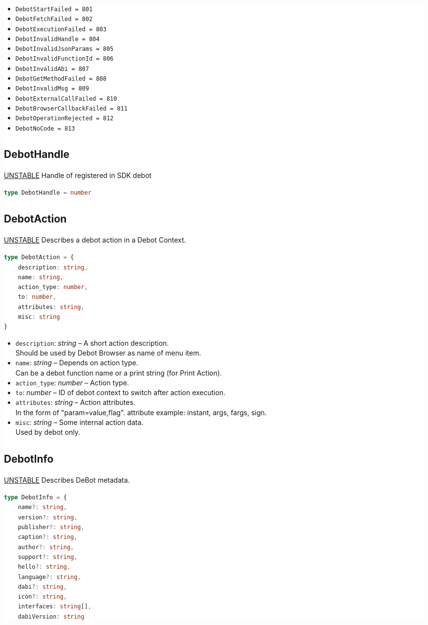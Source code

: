 - `DebotStartFailed = 801`
- `DebotFetchFailed = 802`
- `DebotExecutionFailed = 803`
- `DebotInvalidHandle = 804`
- `DebotInvalidJsonParams = 805`
- `DebotInvalidFunctionId = 806`
- `DebotInvalidAbi = 807`
- `DebotGetMethodFailed = 808`
- `DebotInvalidMsg = 809`
- `DebotExternalCallFailed = 810`
- `DebotBrowserCallbackFailed = 811`
- `DebotOperationRejected = 812`
- `DebotNoCode = 813`


## DebotHandle
[UNSTABLE](UNSTABLE.md) Handle of registered in SDK debot

```ts
type DebotHandle = number
```


## DebotAction
[UNSTABLE](UNSTABLE.md) Describes a debot action in a Debot Context.

```ts
type DebotAction = {
    description: string,
    name: string,
    action_type: number,
    to: number,
    attributes: string,
    misc: string
}
```
- `description`: _string_ – A short action description.
<br>Should be used by Debot Browser as name of menu item.
- `name`: _string_ – Depends on action type.
<br>Can be a debot function name or a print string (for Print Action).
- `action_type`: _number_ – Action type.
- `to`: _number_ – ID of debot context to switch after action execution.
- `attributes`: _string_ – Action attributes.
<br>In the form of "param=value,flag". attribute example: instant, args, fargs, sign.
- `misc`: _string_ – Some internal action data.
<br>Used by debot only.


## DebotInfo
[UNSTABLE](UNSTABLE.md) Describes DeBot metadata.

```ts
type DebotInfo = {
    name?: string,
    version?: string,
    publisher?: string,
    caption?: string,
    author?: string,
    support?: string,
    hello?: string,
    language?: string,
    dabi?: string,
    icon?: string,
    interfaces: string[],
    dabiVersion: string
```
